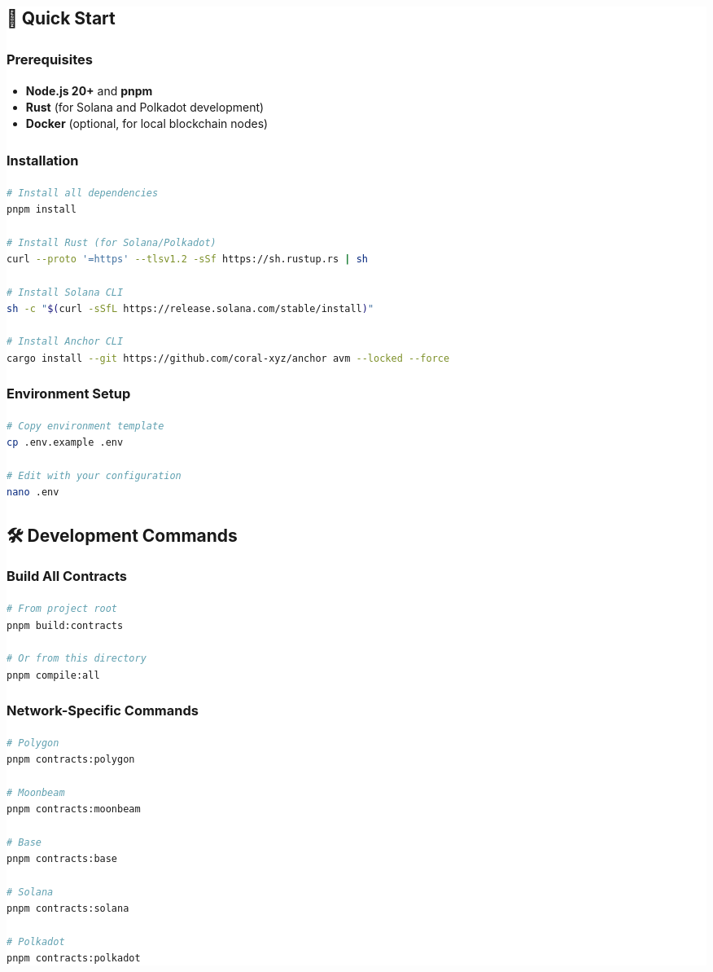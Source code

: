 ## 🚀 Quick Start

### Prerequisites

- **Node.js 20+** and **pnpm**
- **Rust** (for Solana and Polkadot development)
- **Docker** (optional, for local blockchain nodes)

### Installation

```bash
# Install all dependencies
pnpm install

# Install Rust (for Solana/Polkadot)
curl --proto '=https' --tlsv1.2 -sSf https://sh.rustup.rs | sh

# Install Solana CLI
sh -c "$(curl -sSfL https://release.solana.com/stable/install)"

# Install Anchor CLI
cargo install --git https://github.com/coral-xyz/anchor avm --locked --force
```

### Environment Setup

```bash
# Copy environment template
cp .env.example .env

# Edit with your configuration
nano .env
```

## 🛠️ Development Commands

### Build All Contracts

```bash
# From project root
pnpm build:contracts

# Or from this directory
pnpm compile:all
```

### Network-Specific Commands

```bash
# Polygon
pnpm contracts:polygon

# Moonbeam
pnpm contracts:moonbeam

# Base
pnpm contracts:base

# Solana
pnpm contracts:solana

# Polkadot
pnpm contracts:polkadot
```
